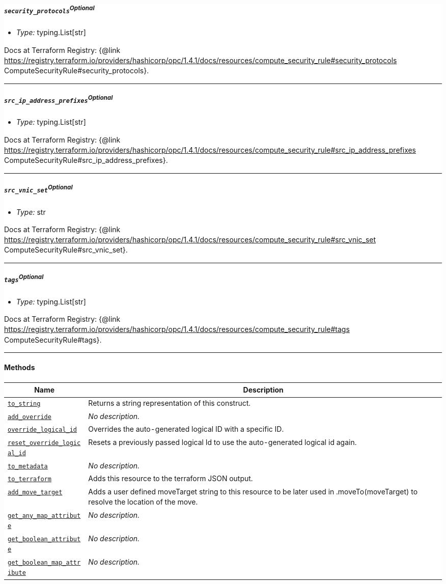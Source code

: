 
##### `security_protocols`<sup>Optional</sup> <a name="security_protocols" id="@cdktf/provider-opc.computeSecurityRule.ComputeSecurityRule.Initializer.parameter.securityProtocols"></a>

- *Type:* typing.List[str]

Docs at Terraform Registry: {@link https://registry.terraform.io/providers/hashicorp/opc/1.4.1/docs/resources/compute_security_rule#security_protocols ComputeSecurityRule#security_protocols}.

---

##### `src_ip_address_prefixes`<sup>Optional</sup> <a name="src_ip_address_prefixes" id="@cdktf/provider-opc.computeSecurityRule.ComputeSecurityRule.Initializer.parameter.srcIpAddressPrefixes"></a>

- *Type:* typing.List[str]

Docs at Terraform Registry: {@link https://registry.terraform.io/providers/hashicorp/opc/1.4.1/docs/resources/compute_security_rule#src_ip_address_prefixes ComputeSecurityRule#src_ip_address_prefixes}.

---

##### `src_vnic_set`<sup>Optional</sup> <a name="src_vnic_set" id="@cdktf/provider-opc.computeSecurityRule.ComputeSecurityRule.Initializer.parameter.srcVnicSet"></a>

- *Type:* str

Docs at Terraform Registry: {@link https://registry.terraform.io/providers/hashicorp/opc/1.4.1/docs/resources/compute_security_rule#src_vnic_set ComputeSecurityRule#src_vnic_set}.

---

##### `tags`<sup>Optional</sup> <a name="tags" id="@cdktf/provider-opc.computeSecurityRule.ComputeSecurityRule.Initializer.parameter.tags"></a>

- *Type:* typing.List[str]

Docs at Terraform Registry: {@link https://registry.terraform.io/providers/hashicorp/opc/1.4.1/docs/resources/compute_security_rule#tags ComputeSecurityRule#tags}.

---

#### Methods <a name="Methods" id="Methods"></a>

| **Name** | **Description** |
| --- | --- |
| <code><a href="#@cdktf/provider-opc.computeSecurityRule.ComputeSecurityRule.toString">to_string</a></code> | Returns a string representation of this construct. |
| <code><a href="#@cdktf/provider-opc.computeSecurityRule.ComputeSecurityRule.addOverride">add_override</a></code> | *No description.* |
| <code><a href="#@cdktf/provider-opc.computeSecurityRule.ComputeSecurityRule.overrideLogicalId">override_logical_id</a></code> | Overrides the auto-generated logical ID with a specific ID. |
| <code><a href="#@cdktf/provider-opc.computeSecurityRule.ComputeSecurityRule.resetOverrideLogicalId">reset_override_logical_id</a></code> | Resets a previously passed logical Id to use the auto-generated logical id again. |
| <code><a href="#@cdktf/provider-opc.computeSecurityRule.ComputeSecurityRule.toMetadata">to_metadata</a></code> | *No description.* |
| <code><a href="#@cdktf/provider-opc.computeSecurityRule.ComputeSecurityRule.toTerraform">to_terraform</a></code> | Adds this resource to the terraform JSON output. |
| <code><a href="#@cdktf/provider-opc.computeSecurityRule.ComputeSecurityRule.addMoveTarget">add_move_target</a></code> | Adds a user defined moveTarget string to this resource to be later used in .moveTo(moveTarget) to resolve the location of the move. |
| <code><a href="#@cdktf/provider-opc.computeSecurityRule.ComputeSecurityRule.getAnyMapAttribute">get_any_map_attribute</a></code> | *No description.* |
| <code><a href="#@cdktf/provider-opc.computeSecurityRule.ComputeSecurityRule.getBooleanAttribute">get_boolean_attribute</a></code> | *No description.* |
| <code><a href="#@cdktf/provider-opc.computeSecurityRule.ComputeSecurityRule.getBooleanMapAttribute">get_boolean_map_attribute</a></code> | *No description.* |